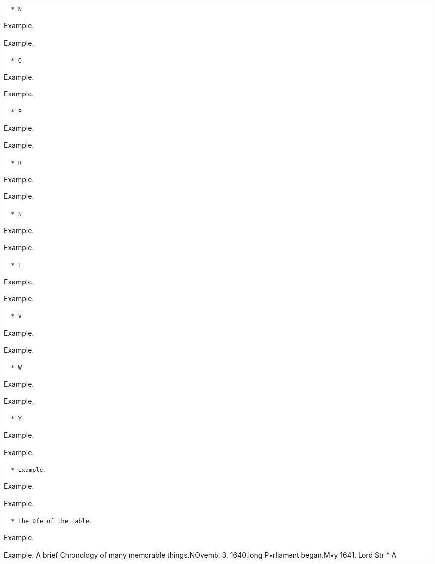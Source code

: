       * N

Example.

Example.

      * O

Example.

Example.

      * P

Example.

Example.

      * R

Example.

Example.

      * S

Example.

Example.

      * T

Example.

Example.

      * V

Example.

Example.

      * W

Example.

Example.

      * Y

Example.

Example.

      * Example.

Example.

Example.

      * The Ʋſe of the Table.

Example.

Example.
A brief Chronology of many memorable things.NOvemb. 3, 1640.long P•rliament began.M•y 1641. Lord Str
      * A
